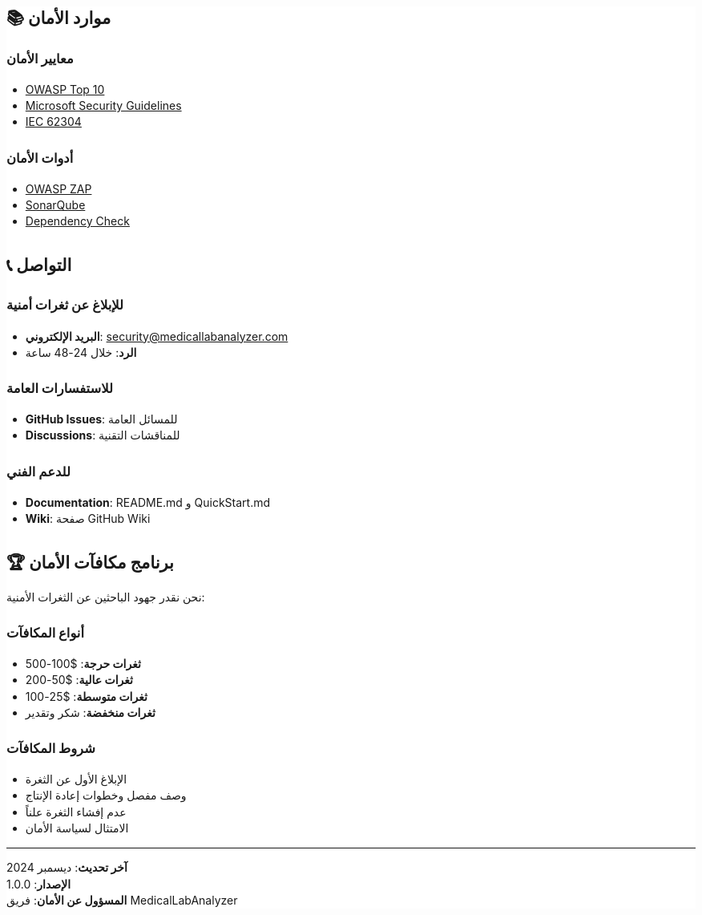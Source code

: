 ## 📚 موارد الأمان

### معايير الأمان
- [OWASP Top 10](https://owasp.org/www-project-top-ten/)
- [Microsoft Security Guidelines](https://docs.microsoft.com/en-us/security/)
- [IEC 62304](https://webstore.iec.ch/publication/4556)

### أدوات الأمان
- [OWASP ZAP](https://owasp.org/www-project-zap/)
- [SonarQube](https://www.sonarqube.org/)
- [Dependency Check](https://owasp.org/www-project-dependency-check/)

## 📞 التواصل

### للإبلاغ عن ثغرات أمنية
- **البريد الإلكتروني**: security@medicallabanalyzer.com
- **الرد**: خلال 24-48 ساعة

### للاستفسارات العامة
- **GitHub Issues**: للمسائل العامة
- **Discussions**: للمناقشات التقنية

### للدعم الفني
- **Documentation**: README.md و QuickStart.md
- **Wiki**: صفحة GitHub Wiki

## 🏆 برنامج مكافآت الأمان

نحن نقدر جهود الباحثين عن الثغرات الأمنية:

### أنواع المكافآت
- **ثغرات حرجة**: $100-500
- **ثغرات عالية**: $50-200
- **ثغرات متوسطة**: $25-100
- **ثغرات منخفضة**: شكر وتقدير

### شروط المكافآت
- الإبلاغ الأول عن الثغرة
- وصف مفصل وخطوات إعادة الإنتاج
- عدم إفشاء الثغرة علناً
- الامتثال لسياسة الأمان

---

**آخر تحديث**: ديسمبر 2024  
**الإصدار**: 1.0.0  
**المسؤول عن الأمان**: فريق MedicalLabAnalyzer